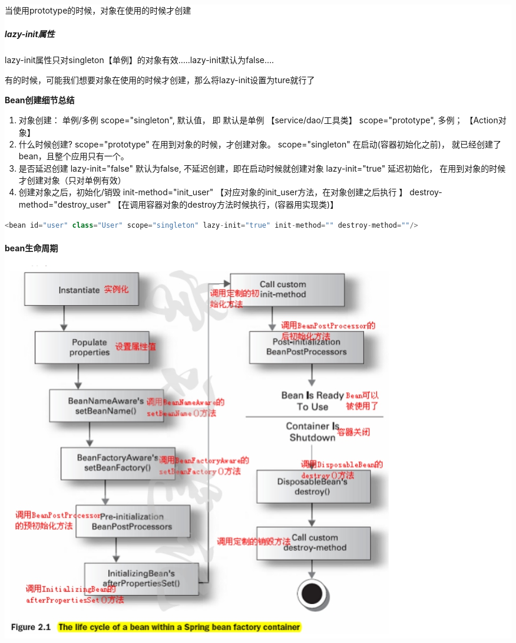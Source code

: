 当使用prototype的时候，对象在使用的时候才创建



##### lazy-init属性

lazy-init属性只对singleton【单例】的对象有效…..lazy-init默认为false….

有的时候，可能我们想要对象在使用的时候才创建，那么将lazy-init设置为ture就行了

**Bean创建细节总结**

1. 对象创建： 单例/多例
   scope="singleton", 默认值， 即 默认是单例 【service/dao/工具类】
   scope="prototype", 多例；        【Action对象】
2. 什么时候创建?
   scope="prototype"  在用到对象的时候，才创建对象。
   scope="singleton"  在启动(容器初始化之前)， 就已经创建了bean，且整个应用只有一个。
3. 是否延迟创建
   lazy-init="false"  默认为false,  不延迟创建，即在启动时候就创建对象
   lazy-init="true"  延迟初始化， 在用到对象的时候才创建对象（只对单例有效）
4. 创建对象之后，初始化/销毁
   init-method="init_user"    【对应对象的init_user方法，在对象创建之后执行 】
   destroy-method="destroy_user"  【在调用容器对象的destroy方法时候执行，(容器用实现类)】

```java
<bean id="user" class="User" scope="singleton" lazy-init="true" init-method="" destroy-method=""/>  
```

#### bean生命周期

![](Spring.image/wps9.jpg)
